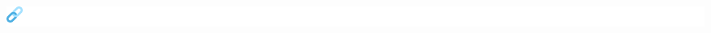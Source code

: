 [<img src="/images/link_icon.png" width="20" >](https://digital-library.theiet.org/content/conferences/10.1049/icp.2021.1227/)